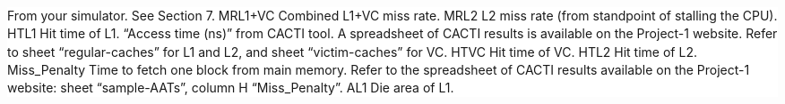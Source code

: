    <td rowspan="3" width="283">From your simulator. See Section 7.</td>

  </tr>

  <tr>

   <td width="91">MRL1+VC</td>

   <td width="264">Combined L1+VC miss rate.</td>

  </tr>

  <tr>

   <td width="91">MRL2</td>

   <td width="264">L2 miss rate (from standpoint of stalling the CPU).</td>

  </tr>

  <tr>

   <td width="91">HTL1</td>

   <td width="264">Hit time of L1.</td>

   <td rowspan="3" width="283">“Access time (ns)” from CACTI tool. A spreadsheet of CACTI results is available on the Project-1 website. Refer to sheet “regular-caches” for L1 and L2, and sheet “victim-caches” for VC.</td>

  </tr>

  <tr>

   <td width="91">HTVC</td>

   <td width="264">Hit time of VC.</td>

  </tr>

  <tr>

   <td width="91">HTL2</td>

   <td width="264">Hit time of L2.</td>

  </tr>

  <tr>

   <td width="91">Miss_Penalty</td>

   <td width="264">Time to fetch one block from main memory.</td>

   <td width="283">Refer to the spreadsheet of CACTI results available on the Project-1 website: sheet “sample-AATs”, column H “Miss_Penalty”.</td>

  </tr>

  <tr>

   <td width="91">AL1</td>

   <td width="264">Die area of L1.</td>
